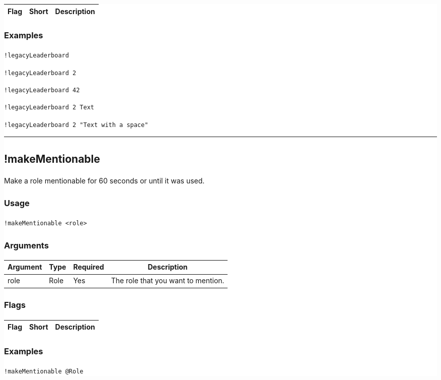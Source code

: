 | Flag | Short | Description |
| ---- | ----- | ----------- |


### Examples

```text
!legacyLeaderboard
```

```text
!legacyLeaderboard 2
```

```text
!legacyLeaderboard 42
```

```text
!legacyLeaderboard 2 Text
```

```text
!legacyLeaderboard 2 "Text with a space"
```

<a name='makeMentionable'></a>

---

## !makeMentionable

Make a role mentionable for 60 seconds or until it was used.

### Usage

```text
!makeMentionable <role>
```

### Arguments

| Argument | Type | Required | Description                        |
| -------- | ---- | -------- | ---------------------------------- |
| role     | Role | Yes      | The role that you want to mention. |

### Flags

| Flag | Short | Description |
| ---- | ----- | ----------- |


### Examples

```text
!makeMentionable @Role
```
